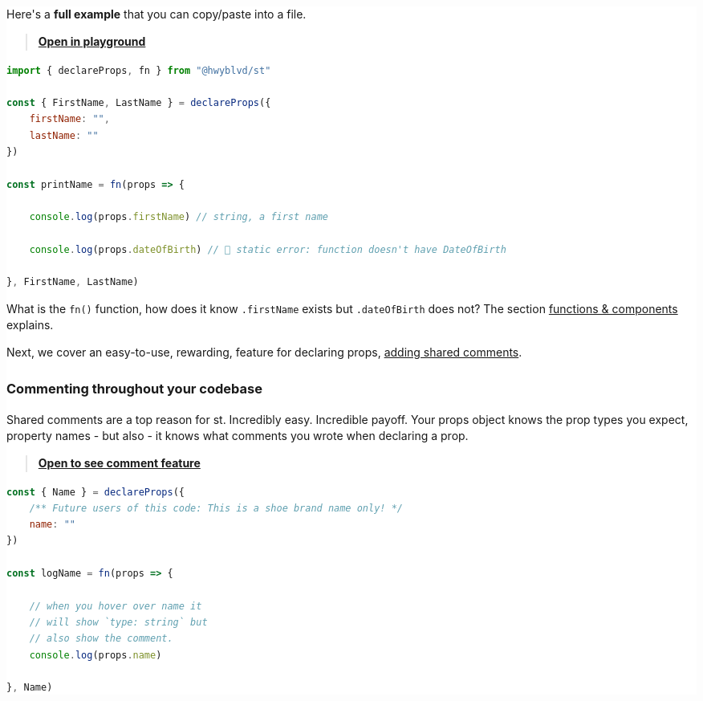 Here's a **full example** that you can copy/paste into a file.  
> **[Open in playground](https://www.typescriptlang.org/play?#code/JYWwDg9gTgLgBAbzgEwKYGMA2BDKqAKUEYAzgDRwBmAdnAL5VEhwBEAAgBYDuAngEaYAbsgD0JGCwBQk9BGrjEcAGLAo4gHLYQqCgBlsGranpwAvCgw48hYiQAUCSXGdVVh7QC5WLMk5c53VC8WKToASmlZeXgwKGBqGE1tMypqO1jbMwA+RGkXOCiSCExUADpMCABzdKJSUso3RKMwuBEROHE46kqKbFc1eGojP2cRgrkikvKqmttS5GwYVAB5SgAhVRgOFra4QF4NwEq9jphF4HQ4VCgiKC9KAFdqdBhgORQIVBJqAHJ4DmxBYwAEUWK3Wmw40joFBUAySOjg+kCYSAA)**
```js
import { declareProps, fn } from "@hwyblvd/st"

const { FirstName, LastName } = declareProps({
    firstName: "",
    lastName: ""
})

const printName = fn(props => {

    console.log(props.firstName) // string, a first name
    
    console.log(props.dateOfBirth) // 🚩 static error: function doesn't have DateOfBirth

}, FirstName, LastName)
```
  
What is the `fn()` function, how does it know `.firstName` exists 
but `.dateOfBirth` does not? The section [functions & components](#first-javascript-function-walkthrough) explains.  
  
Next, we cover an easy-to-use, rewarding, feature for declaring props, 
[adding shared comments](#commenting-throughout-your-codebase).
  
### Commenting throughout your codebase
Shared comments are a top reason for st. Incredibly easy. 
Incredible payoff. Your props object knows the prop types 
you expect, property names - but also - it knows what comments 
you wrote when declaring a prop.
  
> **[Open to see comment feature](https://www.typescriptlang.org/play?#code/JYWwDg9gTgLgBAbzgEwKYGMA2BDKqAKUEYAzgDRwBmAdnAL5VEhwBEAAgBYDuAngEaYAbsgD0JGCwBQ09BGrjEcAHLYQqenAC8KDDjyFiJABQJJcc3BEAqK3ADEduADEArjBd44Lkqigk4EJRwMBzA-rJoZhZwtgAqof5hcNhwJBwQ6nxQ2NTIcNSq6nKYPACEcFEWViKV+YUAXKxSdACUMnIKmBAA5ipqWlTURmBEpFoAfIjS0SIi0fNwABIQgr4Bq1BwAOQFalsAdLWzCyfzAD5Hc6fXgrWy8hCYqPtd3cOjJPu7qG2SdBR9H5AA)**
```js
const { Name } = declareProps({
    /** Future users of this code: This is a shoe brand name only! */
    name: ""
})

const logName = fn(props => {

    // when you hover over name it 
    // will show `type: string` but
    // also show the comment.
    console.log(props.name)

}, Name)
```
  
